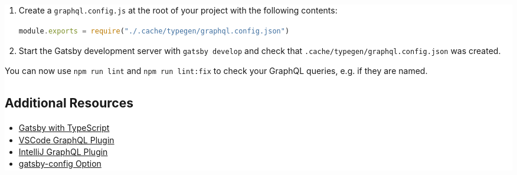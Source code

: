 1. Create a `graphql.config.js` at the root of your project with the following contents:

   ```js:title=graphql.config.js
   module.exports = require("./.cache/typegen/graphql.config.json")
   ```

1. Start the Gatsby development server with `gatsby develop` and check that `.cache/typegen/graphql.config.json` was created.

You can now use `npm run lint` and `npm run lint:fix` to check your GraphQL queries, e.g. if they are named.

## Additional Resources

- [Gatsby with TypeScript](/docs/how-to/custom-configuration/typescript)
- [VSCode GraphQL Plugin](https://marketplace.visualstudio.com/items?itemName=GraphQL.vscode-graphql)
- [IntelliJ GraphQL Plugin](https://plugins.jetbrains.com/plugin/8097-graphql)
- [gatsby-config Option](/docs/reference/config-files/gatsby-config/#graphqltypegen)
